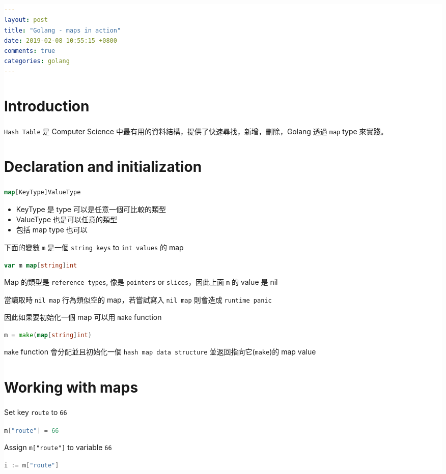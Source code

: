 ```yaml
---
layout: post
title: "Golang - maps in action"
date: 2019-02-08 10:55:15 +0800
comments: true
categories: golang
---
```




# Introduction

 `Hash Table` 是 Computer Science 中最有用的資料結構，提供了快速尋找，新增，刪除，Golang 透過 `map` type 來實踐。
 
# Declaration and initialization

```go
map[KeyType]ValueType
```

* KeyType 是 type 可以是任意一個可比較的類型
* ValueType 也是可以任意的類型
* 包括 map type 也可以

下面的變數 `m` 是一個 `string keys` to `int values` 的 map

```go
var m map[string]int
```

Map 的類型是 `reference types`, 像是 `pointers` or `slices`，因此上面 `m` 的 value 是 nil

當讀取時 `nil map` 行為類似空的 map，若嘗試寫入 `nil map` 則會造成 `runtime panic` 

因此如果要初始化一個 map 可以用 `make` function

```go
m = make(map[string]int)
```

`make` function 會分配並且初始化一個 `hash map data structure` 並返回指向它(`make`)的 map value

# Working with maps

Set key `route` to `66`

```go
m["route"] = 66
```

Assign `m["route"]` to variable `66`

```go
i := m["route"]
```
